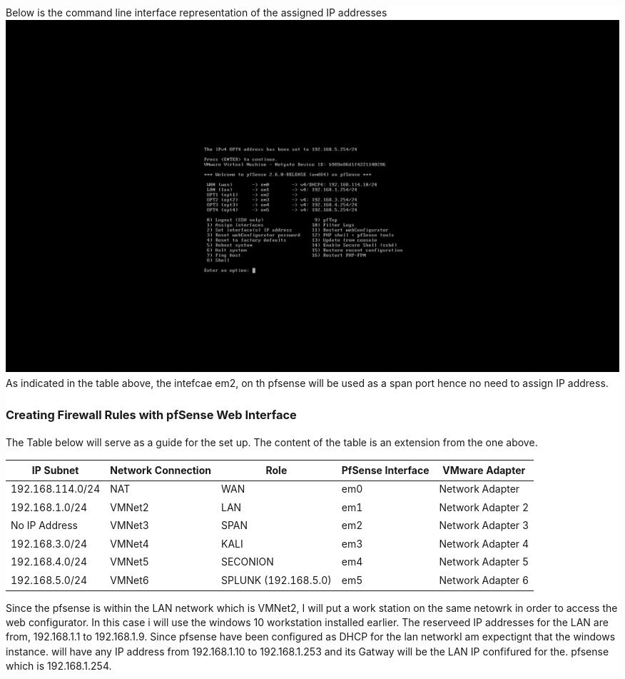 Below is the command line interface representation of the assigned IP addresses
![pf Sense Interface IP assignemnts](files/images/008InterfacesSet.png)
As indicated in the table above, the intefcae em2, on th pfsense will be used as a  span port hence no need to assign IP address.

### Creating Firewall Rules with pfSense Web Interface

The Table below will serve as a guide for the set up. The content of the table is an extension from  the one above.

| IP Subnet       | Network Connection | Role   | PfSense Interface | VMware Adapter  |
|-----------------|--------------------|--------|-------------------|-----------------|
| 192.168.114.0/24 | NAT                | WAN    | em0               | Network Adapter |
| 192.168.1.0/24   | VMNet2             | LAN    | em1               | Network Adapter 2 |
| No IP Address    | VMNet3             | SPAN   | em2               | Network Adapter 3 |
| 192.168.3.0/24   | VMNet4             | KALI   | em3               | Network Adapter 4 |
| 192.168.4.0/24   | VMNet5             | SECONION | em4              | Network Adapter 5 |
| 192.168.5.0/24   | VMNet6             | SPLUNK (192.168.5.0) | em5               | Network Adapter 6 |

Since the pfsense is within the LAN network which is VMNet2, I will put a work station on the same netowrk in order to access the web configurator.
In this case i will use the windows 10 workstation installed earlier. The reserveed IP addresses for the LAN are from, 192.168.1.1 to 192.168.1.9. Since pfsense have been configured as  DHCP for the lan networkI am expectignt that the windows instance.
will have any IP address from 192.168.1.10 to 192.168.1.253 and its Gatway will be the LAN IP confifured for the.
pfsense which is 192.168.1.254.
